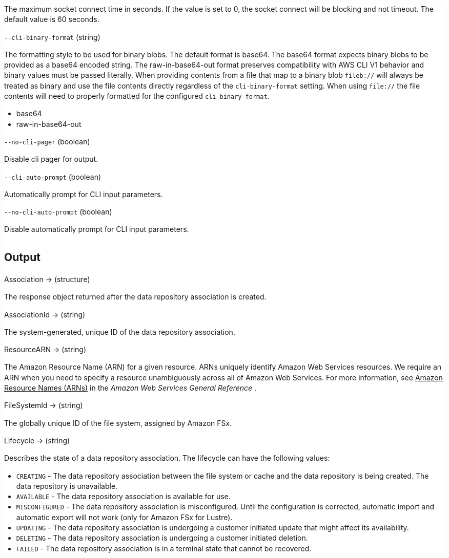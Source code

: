 The maximum socket connect time in seconds. If the value is set to 0, the socket connect will be blocking and not timeout. The default value is 60 seconds.

`--cli-binary-format` (string)

The formatting style to be used for binary blobs. The default format is base64. The base64 format expects binary blobs to be provided as a base64 encoded string. The raw-in-base64-out format preserves compatibility with AWS CLI V1 behavior and binary values must be passed literally. When providing contents from a file that map to a binary blob `fileb://` will always be treated as binary and use the file contents directly regardless of the `cli-binary-format` setting. When using `file://` the file contents will need to properly formatted for the configured `cli-binary-format`.

- base64
- raw-in-base64-out

`--no-cli-pager` (boolean)

Disable cli pager for output.

`--cli-auto-prompt` (boolean)

Automatically prompt for CLI input parameters.

`--no-cli-auto-prompt` (boolean)

Disable automatically prompt for CLI input parameters.

## Output

Association -> (structure)

The response object returned after the data repository association is created.

AssociationId -> (string)

The system-generated, unique ID of the data repository association.

ResourceARN -> (string)

The Amazon Resource Name (ARN) for a given resource. ARNs uniquely identify Amazon Web Services resources. We require an ARN when you need to specify a resource unambiguously across all of Amazon Web Services. For more information, see [Amazon Resource Names (ARNs)](https://docs.aws.amazon.com/general/latest/gr/aws-arns-and-namespaces.html) in the *Amazon Web Services General Reference* .

FileSystemId -> (string)

The globally unique ID of the file system, assigned by Amazon FSx.

Lifecycle -> (string)

Describes the state of a data repository association. The lifecycle can have the following values:

- `CREATING` - The data repository association between the file system or cache and the data repository is being created. The data repository is unavailable.
- `AVAILABLE` - The data repository association is available for use.
- `MISCONFIGURED` - The data repository association is misconfigured. Until the configuration is corrected, automatic import and automatic export will not work (only for Amazon FSx for Lustre).
- `UPDATING` - The data repository association is undergoing a customer initiated update that might affect its availability.
- `DELETING` - The data repository association is undergoing a customer initiated deletion.
- `FAILED` - The data repository association is in a terminal state that cannot be recovered.
